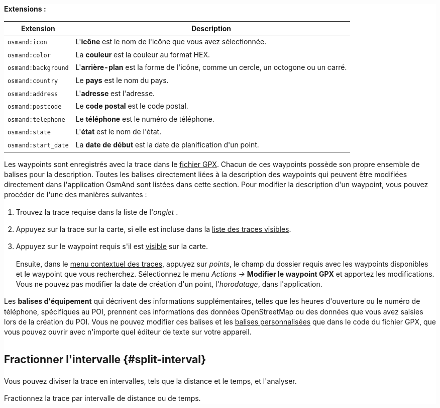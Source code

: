 
**Extensions :**

| Extension | Description |
| --- | --- |
| `osmand:icon` | L'**icône** est le nom de l'icône que vous avez sélectionnée. |
| `osmand:color` | La **couleur** est la couleur au format HEX. |
| `osmand:background` | L'**arrière-plan** est la forme de l'icône, comme un cercle, un octogone ou un carré. |
| `osmand:country` | Le **pays** est le nom du pays. |
| `osmand:address` | L'**adresse** est l'adresse. |
| `osmand:postcode` | Le **code postal** est le code postal. |
| `osmand:telephone` | Le **téléphone** est le numéro de téléphone. |
| `osmand:state` | L'**état** est le nom de l'état. |
| `osmand:start_date` | La **date de début** est la date de planification d'un point. |

Les waypoints sont enregistrés avec la trace dans le [fichier GPX](../../../technical/osmand-file-formats/osmand-gpx.md). Chacun de ces waypoints possède son propre ensemble de balises pour la description. Toutes les balises directement liées à la description des waypoints qui peuvent être modifiées directement dans l'application OsmAnd sont listées dans cette section.
Pour modifier la description d'un waypoint, vous pouvez procéder de l'une des manières suivantes :

1. Trouvez la trace requise dans la liste de l'*onglet <Translate android="true" ids="shared_string_menu,shared_string_my_places,shared_string_gpx_files"/>*.
2. Appuyez sur la trace sur la carte, si elle est incluse dans la [liste des traces visibles](../tracks/index.md#display-tracks-on-the-map).
3. Appuyez sur le waypoint requis s'il est [visible](../../personal/tracks/manage-tracks.md#track-menu) sur la carte.

    Ensuite, dans le [menu contextuel des traces](./track-context-menu.md), appuyez sur *points*, le champ du dossier requis avec les waypoints disponibles et le waypoint que vous recherchez. Sélectionnez le menu *Actions →* **Modifier le waypoint GPX** et apportez les modifications. Vous ne pouvez pas modifier la date de création d'un point, l'*horodatage*, dans l'application.

Les **balises d'équipement** qui décrivent des informations supplémentaires, telles que les heures d'ouverture ou le numéro de téléphone, spécifiques au POI, prennent ces informations des données OpenStreetMap ou des données que vous avez saisies lors de la création du POI. Vous ne pouvez modifier ces balises et les [balises personnalisées](#display-custom-gpx-tags) que dans le code du fichier GPX, que vous pouvez ouvrir avec n'importe quel éditeur de texte sur votre appareil.


## Fractionner l'intervalle {#split-interval}

<InfoAndroidOnly />

Vous pouvez diviser la trace en intervalles, tels que la distance et le temps, et l'analyser.

Fractionnez la trace par intervalle de distance ou de temps.
*<Translate android="true" ids="shared_string_options,analyze_by_intervals"/>*
